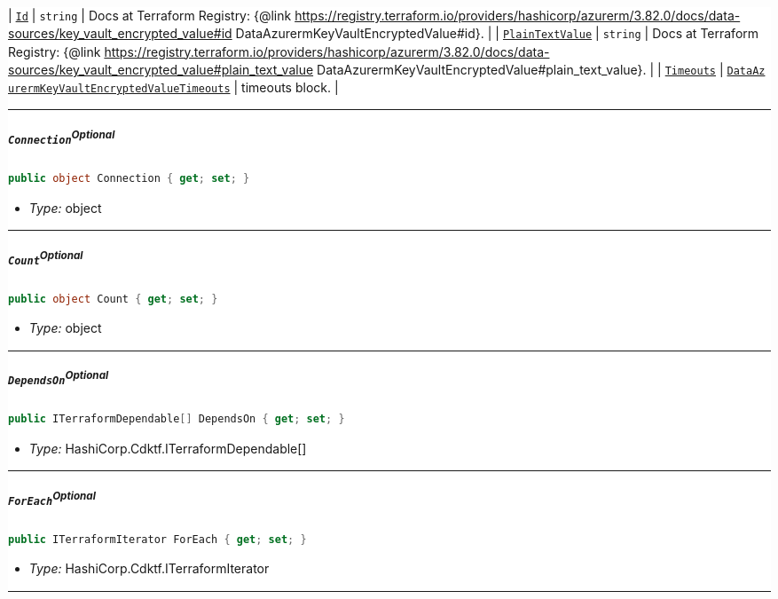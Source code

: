 | <code><a href="#@cdktf/provider-azurerm.dataAzurermKeyVaultEncryptedValue.DataAzurermKeyVaultEncryptedValueConfig.property.id">Id</a></code> | <code>string</code> | Docs at Terraform Registry: {@link https://registry.terraform.io/providers/hashicorp/azurerm/3.82.0/docs/data-sources/key_vault_encrypted_value#id DataAzurermKeyVaultEncryptedValue#id}. |
| <code><a href="#@cdktf/provider-azurerm.dataAzurermKeyVaultEncryptedValue.DataAzurermKeyVaultEncryptedValueConfig.property.plainTextValue">PlainTextValue</a></code> | <code>string</code> | Docs at Terraform Registry: {@link https://registry.terraform.io/providers/hashicorp/azurerm/3.82.0/docs/data-sources/key_vault_encrypted_value#plain_text_value DataAzurermKeyVaultEncryptedValue#plain_text_value}. |
| <code><a href="#@cdktf/provider-azurerm.dataAzurermKeyVaultEncryptedValue.DataAzurermKeyVaultEncryptedValueConfig.property.timeouts">Timeouts</a></code> | <code><a href="#@cdktf/provider-azurerm.dataAzurermKeyVaultEncryptedValue.DataAzurermKeyVaultEncryptedValueTimeouts">DataAzurermKeyVaultEncryptedValueTimeouts</a></code> | timeouts block. |

---

##### `Connection`<sup>Optional</sup> <a name="Connection" id="@cdktf/provider-azurerm.dataAzurermKeyVaultEncryptedValue.DataAzurermKeyVaultEncryptedValueConfig.property.connection"></a>

```csharp
public object Connection { get; set; }
```

- *Type:* object

---

##### `Count`<sup>Optional</sup> <a name="Count" id="@cdktf/provider-azurerm.dataAzurermKeyVaultEncryptedValue.DataAzurermKeyVaultEncryptedValueConfig.property.count"></a>

```csharp
public object Count { get; set; }
```

- *Type:* object

---

##### `DependsOn`<sup>Optional</sup> <a name="DependsOn" id="@cdktf/provider-azurerm.dataAzurermKeyVaultEncryptedValue.DataAzurermKeyVaultEncryptedValueConfig.property.dependsOn"></a>

```csharp
public ITerraformDependable[] DependsOn { get; set; }
```

- *Type:* HashiCorp.Cdktf.ITerraformDependable[]

---

##### `ForEach`<sup>Optional</sup> <a name="ForEach" id="@cdktf/provider-azurerm.dataAzurermKeyVaultEncryptedValue.DataAzurermKeyVaultEncryptedValueConfig.property.forEach"></a>

```csharp
public ITerraformIterator ForEach { get; set; }
```

- *Type:* HashiCorp.Cdktf.ITerraformIterator

---
